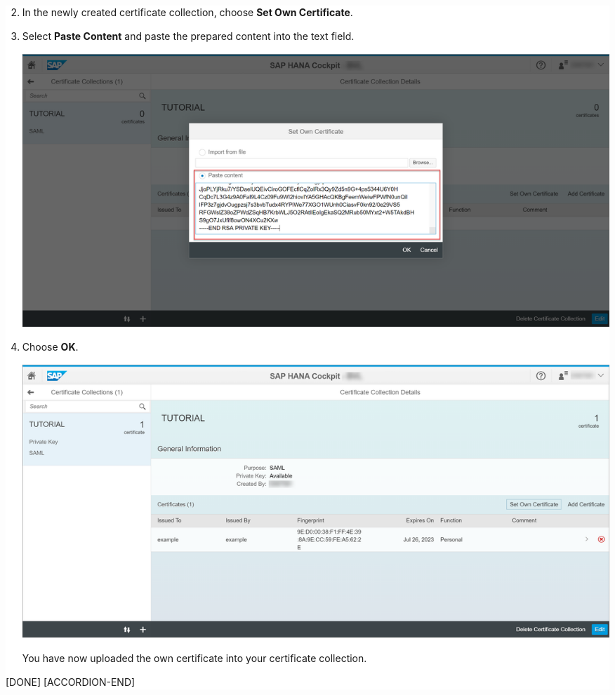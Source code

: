 2. In the newly created certificate collection, choose **Set Own Certificate**.

3. Select **Paste Content** and paste the prepared content into the text field.

    ![Paste Content](step4-copy-paste-spc.png)

4. Choose **OK**.

    ![Successful Upload](step4-upload-result.png)

    You have now uploaded the own certificate into your certificate collection.

[DONE]
[ACCORDION-END]
